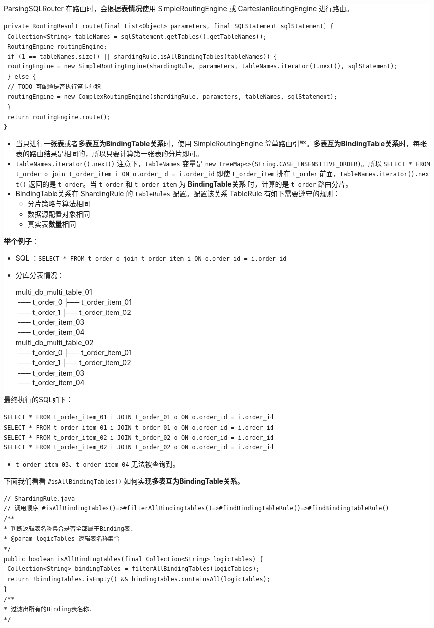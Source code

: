 

ParsingSQLRouter 在路由时，会根据**表情况**使用 SimpleRoutingEngine 或 CartesianRoutingEngine 进行路由。

    private RoutingResult route(final List<Object> parameters, final SQLStatement sqlStatement) {  
     Collection<String> tableNames = sqlStatement.getTables().getTableNames();  
     RoutingEngine routingEngine;  
     if (1 == tableNames.size() || shardingRule.isAllBindingTables(tableNames)) {  
     routingEngine = new SimpleRoutingEngine(shardingRule, parameters, tableNames.iterator().next(), sqlStatement);  
     } else {  
     // TODO 可配置是否执行笛卡尔积  
     routingEngine = new ComplexRoutingEngine(shardingRule, parameters, tableNames, sqlStatement);  
     }  
     return routingEngine.route();  
    }  

*   当只进行**一张表**或者**多表互为BindingTable关系**时，使用 SimpleRoutingEngine 简单路由引擎。**多表互为BindingTable关系**时，每张表的路由结果是相同的，所以只要计算第一张表的分片即可。
*   `tableNames.iterator().next()` 注意下，`tableNames` 变量是 `new TreeMap<>(String.CASE_INSENSITIVE_ORDER)`。所以 `SELECT * FROM t_order o join t_order_item i ON o.order_id = i.order_id` 即使 `t_order_item` 排在 `t_order` 前面，`tableNames.iterator().next()` 返回的是 `t_order`。当 `t_order` 和 `t_order_item` 为 **BindingTable关系** 时，计算的是 `t_order` 路由分片。
*   BindingTable关系在 ShardingRule 的 `tableRules` 配置。配置该关系 TableRule 有如下需要遵守的规则：
    *   分片策略与算法相同
    *   数据源配置对象相同
    *   真实表**数量**相同

**举个例子**：

*   SQL ：`SELECT * FROM t_order o join t_order_item i ON o.order_id = i.order_id`
*   分库分表情况：

    multi_db_multi_table_01  
     ├── t_order_0                        ├── t_order_item_01  
     └── t_order_1                        ├── t_order_item_02  
     ├── t_order_item_03  
     ├── t_order_item_04  
    multi_db_multi_table_02  
     ├── t_order_0                        ├── t_order_item_01  
     └── t_order_1                        ├── t_order_item_02  
     ├── t_order_item_03  
     ├── t_order_item_04  

最终执行的SQL如下：

    SELECT * FROM t_order_item_01 i JOIN t_order_01 o ON o.order_id = i.order_id   
    SELECT * FROM t_order_item_01 i JOIN t_order_01 o ON o.order_id = i.order_id   
    SELECT * FROM t_order_item_02 i JOIN t_order_02 o ON o.order_id = i.order_id  
    SELECT * FROM t_order_item_02 i JOIN t_order_02 o ON o.order_id = i.order_id  

*   `t_order_item_03`、`t_order_item_04` 无法被查询到。

下面我们看看 `#isAllBindingTables()` 如何实现**多表互为BindingTable关系**。

    // ShardingRule.java  
    // 调用顺序 #isAllBindingTables()=>#filterAllBindingTables()=>#findBindingTableRule()=>#findBindingTableRule()  
    /**  
    * 判断逻辑表名称集合是否全部属于Binding表.  
    * @param logicTables 逻辑表名称集合  
    */  
    public boolean isAllBindingTables(final Collection<String> logicTables) {  
     Collection<String> bindingTables = filterAllBindingTables(logicTables);  
     return !bindingTables.isEmpty() && bindingTables.containsAll(logicTables);  
    }  
    /**  
    * 过滤出所有的Binding表名称.  
    */  